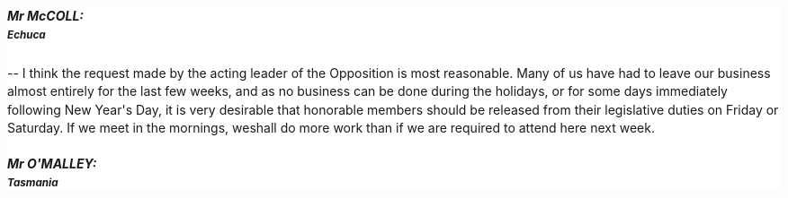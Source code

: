 ##### Mr McCOLL:<br><small class="text-muted">Echuca</small>

-- I think the request made by the acting leader of the Opposition is most reasonable. Many of us have had to leave our business almost entirely for the last few weeks, and as no business can be done during the holidays, or for some days immediately following New Year's Day, it is very desirable that honorable members should be released from their legislative duties on Friday or Saturday. If we meet in the mornings, weshall do more work than if we are required to attend here next week. 

##### Mr O'MALLEY:<br><small class="text-muted">Tasmania</small>

